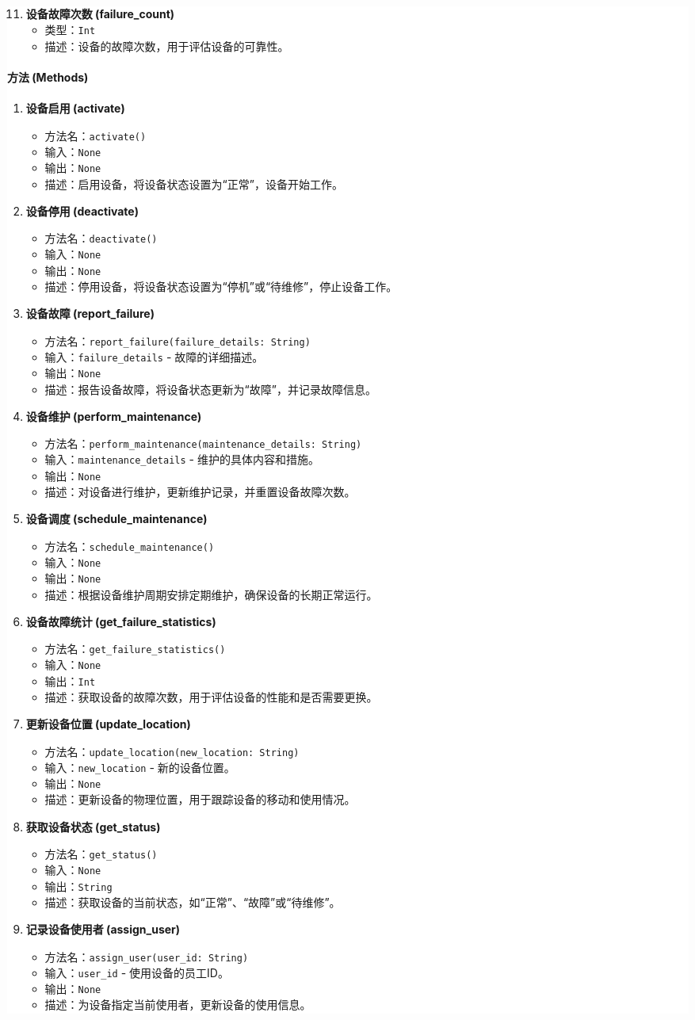 11. **设备故障次数 (failure_count)**  
    - 类型：`Int`  
    - 描述：设备的故障次数，用于评估设备的可靠性。

#### 方法 (Methods)

1. **设备启用 (activate)**  
   - 方法名：`activate()`  
   - 输入：`None`  
   - 输出：`None`  
   - 描述：启用设备，将设备状态设置为“正常”，设备开始工作。

2. **设备停用 (deactivate)**  
   - 方法名：`deactivate()`  
   - 输入：`None`  
   - 输出：`None`  
   - 描述：停用设备，将设备状态设置为“停机”或“待维修”，停止设备工作。

3. **设备故障 (report_failure)**  
   - 方法名：`report_failure(failure_details: String)`  
   - 输入：`failure_details` - 故障的详细描述。  
   - 输出：`None`  
   - 描述：报告设备故障，将设备状态更新为“故障”，并记录故障信息。

4. **设备维护 (perform_maintenance)**  
   - 方法名：`perform_maintenance(maintenance_details: String)`  
   - 输入：`maintenance_details` - 维护的具体内容和措施。  
   - 输出：`None`  
   - 描述：对设备进行维护，更新维护记录，并重置设备故障次数。

5. **设备调度 (schedule_maintenance)**  
   - 方法名：`schedule_maintenance()`  
   - 输入：`None`  
   - 输出：`None`  
   - 描述：根据设备维护周期安排定期维护，确保设备的长期正常运行。

6. **设备故障统计 (get_failure_statistics)**  
   - 方法名：`get_failure_statistics()`  
   - 输入：`None`  
   - 输出：`Int`  
   - 描述：获取设备的故障次数，用于评估设备的性能和是否需要更换。

7. **更新设备位置 (update_location)**  
   - 方法名：`update_location(new_location: String)`  
   - 输入：`new_location` - 新的设备位置。  
   - 输出：`None`  
   - 描述：更新设备的物理位置，用于跟踪设备的移动和使用情况。

8. **获取设备状态 (get_status)**  
   - 方法名：`get_status()`  
   - 输入：`None`  
   - 输出：`String`  
   - 描述：获取设备的当前状态，如“正常”、“故障”或“待维修”。

9. **记录设备使用者 (assign_user)**  
   - 方法名：`assign_user(user_id: String)`  
   - 输入：`user_id` - 使用设备的员工ID。  
   - 输出：`None`  
   - 描述：为设备指定当前使用者，更新设备的使用信息。
